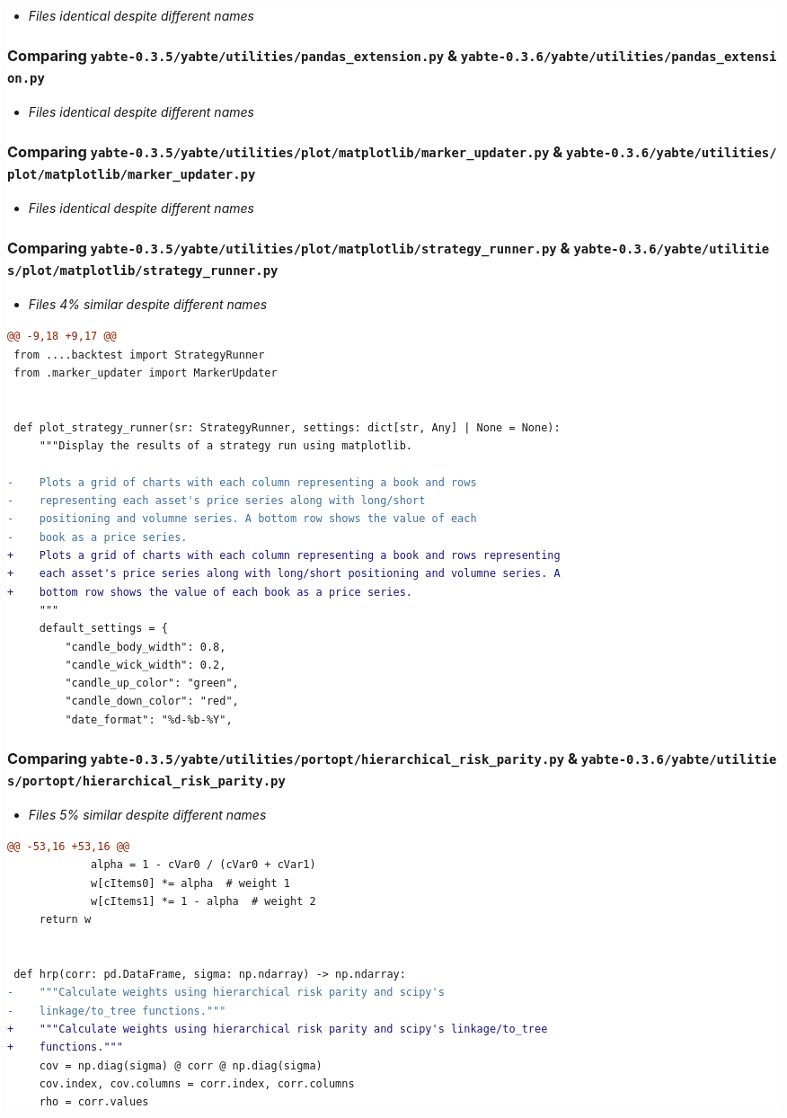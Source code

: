  * *Files identical despite different names*

### Comparing `yabte-0.3.5/yabte/utilities/pandas_extension.py` & `yabte-0.3.6/yabte/utilities/pandas_extension.py`

 * *Files identical despite different names*

### Comparing `yabte-0.3.5/yabte/utilities/plot/matplotlib/marker_updater.py` & `yabte-0.3.6/yabte/utilities/plot/matplotlib/marker_updater.py`

 * *Files identical despite different names*

### Comparing `yabte-0.3.5/yabte/utilities/plot/matplotlib/strategy_runner.py` & `yabte-0.3.6/yabte/utilities/plot/matplotlib/strategy_runner.py`

 * *Files 4% similar despite different names*

```diff
@@ -9,18 +9,17 @@
 from ....backtest import StrategyRunner
 from .marker_updater import MarkerUpdater
 
 
 def plot_strategy_runner(sr: StrategyRunner, settings: dict[str, Any] | None = None):
     """Display the results of a strategy run using matplotlib.
 
-    Plots a grid of charts with each column representing a book and rows
-    representing each asset's price series along with long/short
-    positioning and volumne series. A bottom row shows the value of each
-    book as a price series.
+    Plots a grid of charts with each column representing a book and rows representing
+    each asset's price series along with long/short positioning and volumne series. A
+    bottom row shows the value of each book as a price series.
     """
     default_settings = {
         "candle_body_width": 0.8,
         "candle_wick_width": 0.2,
         "candle_up_color": "green",
         "candle_down_color": "red",
         "date_format": "%d-%b-%Y",
```

### Comparing `yabte-0.3.5/yabte/utilities/portopt/hierarchical_risk_parity.py` & `yabte-0.3.6/yabte/utilities/portopt/hierarchical_risk_parity.py`

 * *Files 5% similar despite different names*

```diff
@@ -53,16 +53,16 @@
             alpha = 1 - cVar0 / (cVar0 + cVar1)
             w[cItems0] *= alpha  # weight 1
             w[cItems1] *= 1 - alpha  # weight 2
     return w
 
 
 def hrp(corr: pd.DataFrame, sigma: np.ndarray) -> np.ndarray:
-    """Calculate weights using hierarchical risk parity and scipy's
-    linkage/to_tree functions."""
+    """Calculate weights using hierarchical risk parity and scipy's linkage/to_tree
+    functions."""
     cov = np.diag(sigma) @ corr @ np.diag(sigma)
     cov.index, cov.columns = corr.index, corr.columns
     rho = corr.values
```